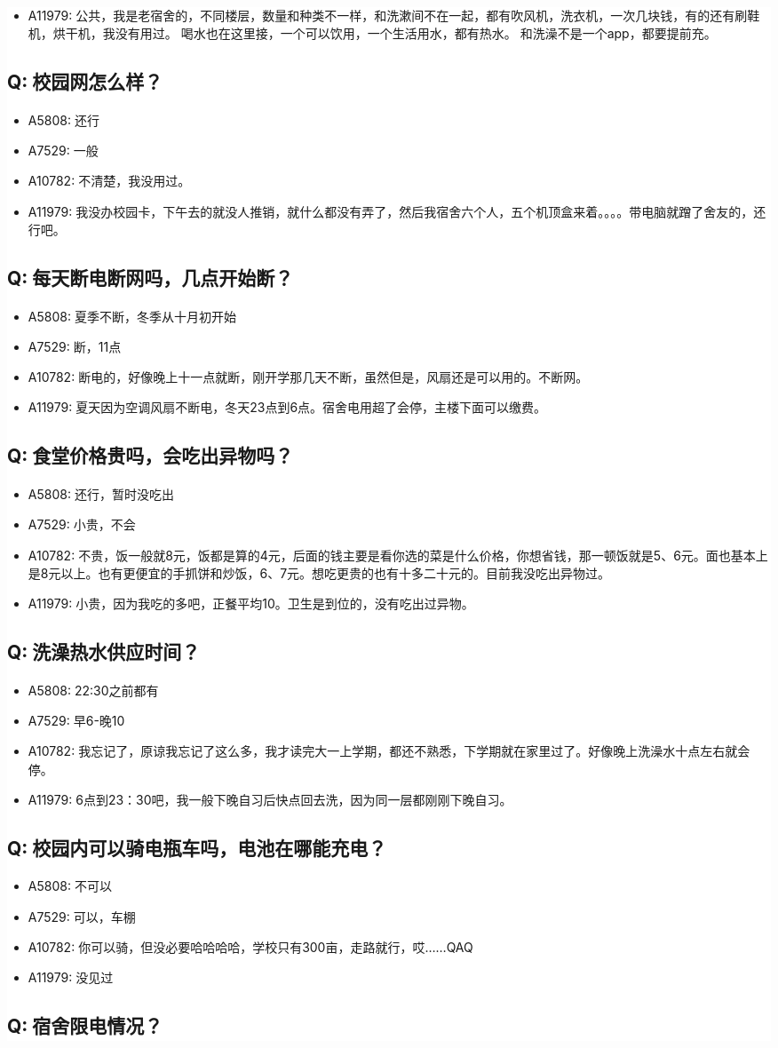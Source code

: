 - A11979: 公共，我是老宿舍的，不同楼层，数量和种类不一样，和洗漱间不在一起，都有吹风机，洗衣机，一次几块钱，有的还有刷鞋机，烘干机，我没有用过。
喝水也在这里接，一个可以饮用，一个生活用水，都有热水。
和洗澡不是一个app，都要提前充。

## Q: 校园网怎么样？

- A5808: 还行

- A7529: 一般

- A10782: 不清楚，我没用过。

- A11979: 我没办校园卡，下午去的就没人推销，就什么都没有弄了，然后我宿舍六个人，五个机顶盒来着。。。。带电脑就蹭了舍友的，还行吧。

## Q: 每天断电断网吗，几点开始断？

- A5808: 夏季不断，冬季从十月初开始

- A7529: 断，11点

- A10782: 断电的，好像晚上十一点就断，刚开学那几天不断，虽然但是，风扇还是可以用的。不断网。

- A11979: 夏天因为空调风扇不断电，冬天23点到6点。宿舍电用超了会停，主楼下面可以缴费。

## Q: 食堂价格贵吗，会吃出异物吗？

- A5808: 还行，暂时没吃出

- A7529: 小贵，不会

- A10782: 不贵，饭一般就8元，饭都是算的4元，后面的钱主要是看你选的菜是什么价格，你想省钱，那一顿饭就是5、6元。面也基本上是8元以上。也有更便宜的手抓饼和炒饭，6、7元。想吃更贵的也有十多二十元的。目前我没吃出异物过。

- A11979: 小贵，因为我吃的多吧，正餐平均10。卫生是到位的，没有吃出过异物。

## Q: 洗澡热水供应时间？

- A5808: 22:30之前都有

- A7529: 早6-晚10

- A10782: 我忘记了，原谅我忘记了这么多，我才读完大一上学期，都还不熟悉，下学期就在家里过了。好像晚上洗澡水十点左右就会停。

- A11979: 6点到23：30吧，我一般下晚自习后快点回去洗，因为同一层都刚刚下晚自习。

## Q: 校园内可以骑电瓶车吗，电池在哪能充电？

- A5808: 不可以

- A7529: 可以，车棚

- A10782: 你可以骑，但没必要哈哈哈哈，学校只有300亩，走路就行，哎……QAQ

- A11979: 没见过

## Q: 宿舍限电情况？
